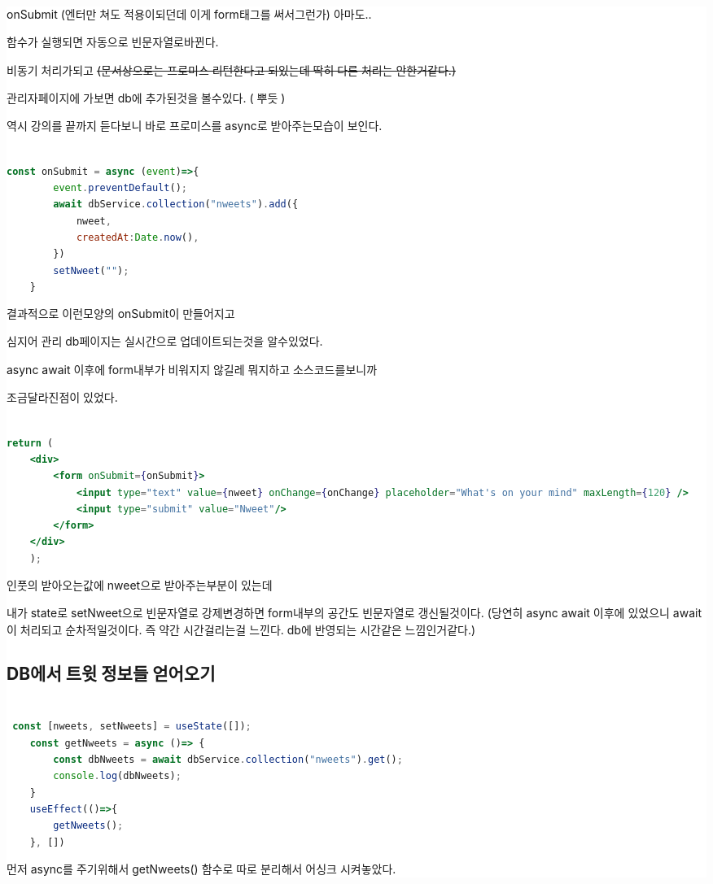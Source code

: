 onSubmit (엔터만 쳐도 적용이되던데 이게 form태그를 써서그런가) 아마도..

함수가 실행되면 자동으로 빈문자열로바뀐다.

비동기 처리가되고 ~~(문서상으로는 프로미스 리턴한다고 되있는데 딱히 다른 처리는 안한거같다.)~~

관리자페이지에 가보면 db에 추가된것을 볼수있다. ( 뿌듯 )


역시 강의를 끝까지 듣다보니 바로 프로미스를 async로 받아주는모습이 보인다.


```jsx

const onSubmit = async (event)=>{
        event.preventDefault();
        await dbService.collection("nweets").add({
            nweet,
            createdAt:Date.now(),
        })
        setNweet("");
    }

```

결과적으로 이런모양의 onSubmit이 만들어지고

심지어 관리 db페이지는 실시간으로 업데이트되는것을 알수있었다.

async await 이후에 form내부가 비워지지 않길레 뭐지하고 소스코드를보니까

조금달라진점이 있었다.

```jsx

return (
    <div>
        <form onSubmit={onSubmit}>
            <input type="text" value={nweet} onChange={onChange} placeholder="What's on your mind" maxLength={120} />
            <input type="submit" value="Nweet"/>
        </form>
    </div>
    );

```

인풋의 받아오는값에 nweet으로 받아주는부분이 있는데

내가 state로 setNweet으로 빈문자열로 강제변경하면 form내부의 공간도 빈문자열로 갱신될것이다. (당연히 async await 이후에 있었으니 await이 처리되고 순차적일것이다. 즉 약간 시간걸리는걸 느낀다. db에 반영되는 시간같은 느낌인거같다.)

## DB에서 트윗 정보들 얻어오기

```jsx

 const [nweets, setNweets] = useState([]);
    const getNweets = async ()=> {
        const dbNweets = await dbService.collection("nweets").get();
        console.log(dbNweets);
    }
    useEffect(()=>{
        getNweets();
    }, [])


```
먼저 async를 주기위해서 getNweets() 함수로 따로 분리해서 어싱크 시켜놓았다.
